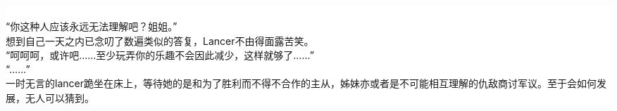<br>“你这种人应该永远无法理解吧？姐姐。”<br>想到自己一天之内已念叨了数遍类似的答复，Lancer不由得面露苦笑。<br>“呵呵呵，或许吧……至少玩弄你的乐趣不会因此减少，这样就够了……”<br>“……”<br>一时无言的lancer跪坐在床上，等待她的是和为了胜利而不得不合作的主从，姊妹亦或者是不可能相互理解的仇敌商讨军议。至于会如何发展，无人可以猜到。